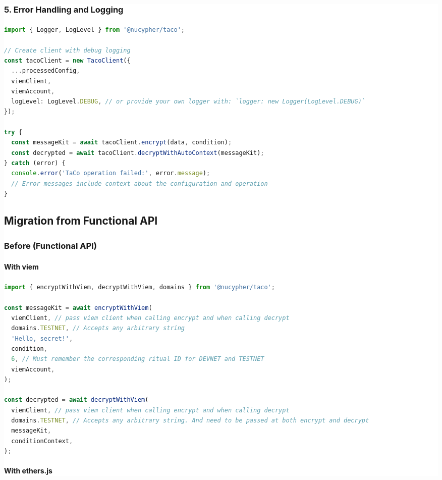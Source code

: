 ### 5. Error Handling and Logging

```typescript
import { Logger, LogLevel } from '@nucypher/taco';

// Create client with debug logging
const tacoClient = new TacoClient({
  ...processedConfig,
  viemClient,
  viemAccount,
  logLevel: LogLevel.DEBUG, // or provide your own logger with: `logger: new Logger(LogLevel.DEBUG)`
});

try {
  const messageKit = await tacoClient.encrypt(data, condition);
  const decrypted = await tacoClient.decryptWithAutoContext(messageKit);
} catch (error) {
  console.error('TaCo operation failed:', error.message);
  // Error messages include context about the configuration and operation
}
```

## Migration from Functional API

### Before (Functional API)

#### With viem

```typescript
import { encryptWithViem, decryptWithViem, domains } from '@nucypher/taco';

const messageKit = await encryptWithViem(
  viemClient, // pass viem client when calling encrypt and when calling decrypt
  domains.TESTNET, // Accepts any arbitrary string
  'Hello, secret!',
  condition,
  6, // Must remember the corresponding ritual ID for DEVNET and TESTNET
  viemAccount,
);

const decrypted = await decryptWithViem(
  viemClient, // pass viem client when calling encrypt and when calling decrypt
  domains.TESTNET, // Accepts any arbitrary string. And need to be passed at both encrypt and decrypt
  messageKit,
  conditionContext,
);
```

#### With ethers.js

